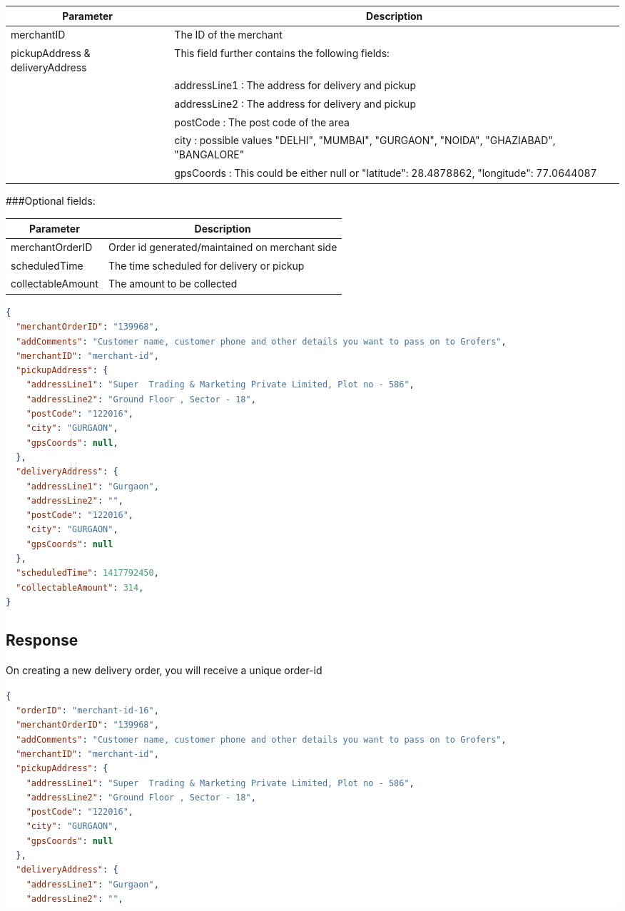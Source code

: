 Parameter | Description
--------- | -----------
merchantID | The ID of the merchant
pickupAddress & deliveryAddress |This field further contains the following fields:
                                |addressLine1 : The address for delivery and pickup
                                |addressLine2 : The address for delivery and pickup
                                |postCode : The post code of the area
                                |city : possible values "DELHI", "MUMBAI", "GURGAON", "NOIDA", "GHAZIABAD", "BANGALORE"
                                |gpsCoords : This could be either null or "latitude": 28.4878862, "longitude": 77.0644087

###Optional fields:

Parameter | Description
--------- | -----------
merchantOrderID | Order id generated/maintained on merchant side
scheduledTime | The time scheduled for delivery or pickup
collectableAmount | The amount to be collected

```json
{
  "merchantOrderID": "139968",
  "addComments": "Customer name, customer phone and other details you want to pass on to Grofers",
  "merchantID": "merchant-id",
  "pickupAddress": {
    "addressLine1": "Super  Trading & Marketing Private Limited, Plot no - 586",
    "addressLine2": "Ground Floor , Sector - 18",
    "postCode": "122016",
    "city": "GURGAON",
    "gpsCoords": null,
  },
  "deliveryAddress": {
    "addressLine1": "Gurgaon",
    "addressLine2": "",
    "postCode": "122016",
    "city": "GURGAON",
    "gpsCoords": null
  },
  "scheduledTime": 1417792450,
  "collectableAmount": 314,
}
```

## Response

On creating a new delivery order, you will receive a unique order-id

```json
{
  "orderID": "merchant-id-16",
  "merchantOrderID": "139968",
  "addComments": "Customer name, customer phone and other details you want to pass on to Grofers",
  "merchantID": "merchant-id",
  "pickupAddress": {
    "addressLine1": "Super  Trading & Marketing Private Limited, Plot no - 586",
    "addressLine2": "Ground Floor , Sector - 18",
    "postCode": "122016",
    "city": "GURGAON",
    "gpsCoords": null
  },
  "deliveryAddress": {
    "addressLine1": "Gurgaon",
    "addressLine2": "",
```